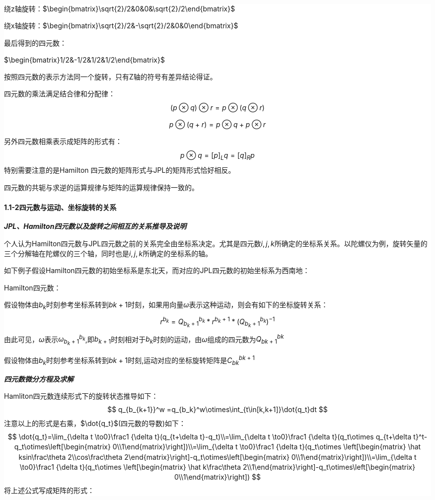 绕z轴旋转：$\begin{bmatrix}\sqrt{2}/2&0&0&\sqrt{2}/2\end{bmatrix}$

绕x轴旋转：$\begin{bmatrix}\sqrt{2}/2&-\sqrt{2}/2&0&0\end{bmatrix}$

最后得到的四元数：

$\begin{bmatrix}1/2&-1/2&1/2&1/2\end{bmatrix}$

按照四元数的表示方法同一个旋转，只有Z轴的符号有差异结论得证。

四元数的乘法满足结合律和分配律：
$$
(p\otimes q)\otimes r=p\otimes(q\otimes r)
$$

$$
p\otimes(q+r)=p\otimes q +p\otimes r
$$

另外四元数相乘表示成矩阵的形式有：
$$
p\otimes q=[p]_Lq=[q]_Rp
$$
特别需要注意的是Hamilton 四元数的矩阵形式与JPL的矩阵形式恰好相反。

四元数的共轭与求逆的运算规律与矩阵的运算规律保持一致的。

 #### 1.1-2四元数与运动、坐标旋转的关系

***JPL、Hamilton四元数以及旋转之间相互的关系推导及说明***

个人认为Hamilton四元数与JPL四元数之前的关系完全由坐标系决定。尤其是四元数$i,j,k$所确定的坐标系关系。以陀螺仪为例，旋转矢量的三个分解轴在陀螺仪的三个轴，同时也是$i,j,k$所确定的坐标系的轴。

如下例子假设Hamilton四元数的初始坐标系是东北天，而对应的JPL四元数的初始坐标系为西南地：

Hamilton四元数：

假设物体由$b_k$时刻参考坐标系转到$bk+1$时刻，如果用向量${\omega}$表示这种运动，则会有如下的坐标旋转关系：
$$
r^{b_k}=Q^{b_k}_{b_k+1}*r^{b_k+1}*(Q^{b_k}_{b_k+1})^{-1}
$$
由此可见，$\omega$表示${\omega}^{b_k}_{b_k+1}$,即$b_{k+1}$时刻相对于$b_k$时刻的运动，由$\omega$组成的四元数为$Q^{bk}_{bk+1}$ 

假设物体由$b_k$时刻参考坐标系转到$bk+1$时刻,运动对应的坐标旋转矩阵是$C_{bk}^{bk+1}$

  ***四元数微分方程及求解***

Hamliton四元数连续形式下的旋转状态推导如下：
$$
q_{b_{k+1}}^w =q_{b_k}^w\otimes\int_{t\in[k,k+1]}\dot{q_t}dt
$$
注意以上的形式是右乘，$\dot{q_t}$(四元数的导数)如下：
$$
\dot{q_t}=\lim_{\delta t \to0}\frac1 {\delta t}(q_{t+\delta t}-q_t)\\=\lim_{\delta t \to0}\frac1 {\delta t}(q_t\otimes q_{t+\delta t}^t-q_t\otimes\left[\begin{matrix} 0\\1\end{matrix}\right])\\=\lim_{\delta t \to0}\frac1 {\delta t}(q_t\otimes \left[\begin{matrix} \hat ksin\frac\theta 2\\cos\frac\theta 2\end{matrix}\right]-q_t\otimes\left[\begin{matrix} 0\\1\end{matrix}\right])\\=\lim_{\delta t \to0}\frac1 {\delta t}(q_t\otimes \left[\begin{matrix} \hat k\frac\theta 2\\1\end{matrix}\right]-q_t\otimes\left[\begin{matrix} 0\\1\end{matrix}\right])
$$
将上述公式写成矩阵的形式：
